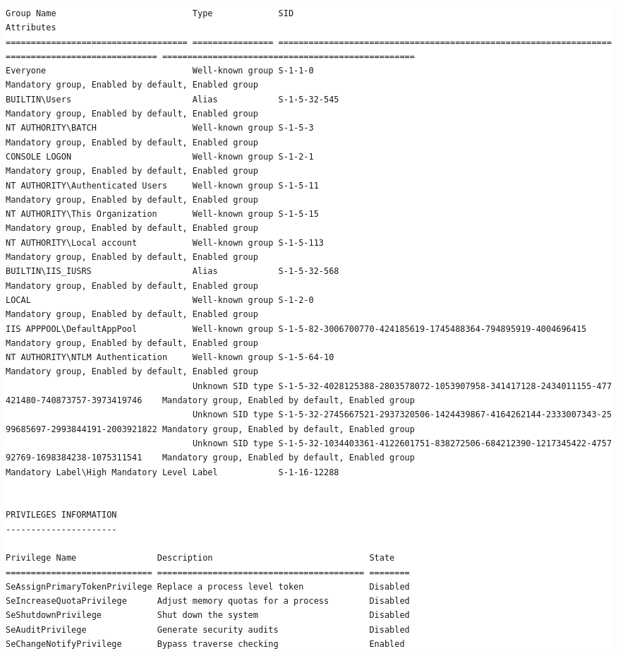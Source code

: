 ```aaa
Group Name                           Type             SID                                                                                              Attributes                                        
==================================== ================ ================================================================================================ ==================================================
Everyone                             Well-known group S-1-1-0                                                                                          Mandatory group, Enabled by default, Enabled group
BUILTIN\Users                        Alias            S-1-5-32-545                                                                                     Mandatory group, Enabled by default, Enabled group
NT AUTHORITY\BATCH                   Well-known group S-1-5-3                                                                                          Mandatory group, Enabled by default, Enabled group
CONSOLE LOGON                        Well-known group S-1-2-1                                                                                          Mandatory group, Enabled by default, Enabled group
NT AUTHORITY\Authenticated Users     Well-known group S-1-5-11                                                                                         Mandatory group, Enabled by default, Enabled group
NT AUTHORITY\This Organization       Well-known group S-1-5-15                                                                                         Mandatory group, Enabled by default, Enabled group
NT AUTHORITY\Local account           Well-known group S-1-5-113                                                                                        Mandatory group, Enabled by default, Enabled group
BUILTIN\IIS_IUSRS                    Alias            S-1-5-32-568                                                                                     Mandatory group, Enabled by default, Enabled group
LOCAL                                Well-known group S-1-2-0                                                                                          Mandatory group, Enabled by default, Enabled group
IIS APPPOOL\DefaultAppPool           Well-known group S-1-5-82-3006700770-424185619-1745488364-794895919-4004696415                                    Mandatory group, Enabled by default, Enabled group
NT AUTHORITY\NTLM Authentication     Well-known group S-1-5-64-10                                                                                      Mandatory group, Enabled by default, Enabled group
                                     Unknown SID type S-1-5-32-4028125388-2803578072-1053907958-341417128-2434011155-477421480-740873757-3973419746    Mandatory group, Enabled by default, Enabled group
                                     Unknown SID type S-1-5-32-2745667521-2937320506-1424439867-4164262144-2333007343-2599685697-2993844191-2003921822 Mandatory group, Enabled by default, Enabled group
                                     Unknown SID type S-1-5-32-1034403361-4122601751-838272506-684212390-1217345422-475792769-1698384238-1075311541    Mandatory group, Enabled by default, Enabled group
Mandatory Label\High Mandatory Level Label            S-1-16-12288                                                                                                                                       


PRIVILEGES INFORMATION
----------------------

Privilege Name                Description                               State   
============================= ========================================= ========
SeAssignPrimaryTokenPrivilege Replace a process level token             Disabled
SeIncreaseQuotaPrivilege      Adjust memory quotas for a process        Disabled
SeShutdownPrivilege           Shut down the system                      Disabled
SeAuditPrivilege              Generate security audits                  Disabled
SeChangeNotifyPrivilege       Bypass traverse checking                  Enabled
```